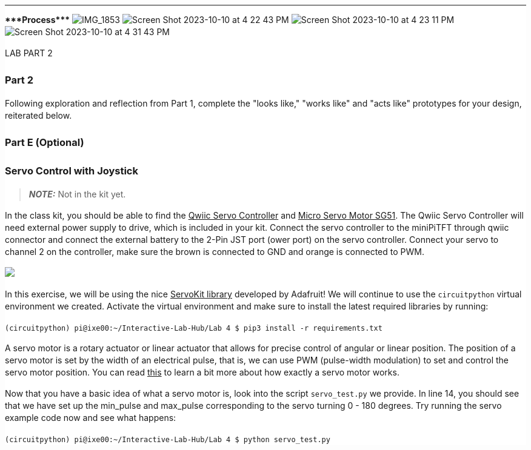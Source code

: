 
***
**\*\*\*Process\*\*\***
![IMG_1853](https://github.com/ironclock/Interactive-Lab-Hub/assets/82296790/341298c8-6135-4ccd-848e-17f84d2bd471)
<img width="918" alt="Screen Shot 2023-10-10 at 4 22 43 PM" src="https://github.com/ironclock/Interactive-Lab-Hub/assets/82296790/a01a0212-6c8d-4152-b028-7f484a89c832">
<img width="917" alt="Screen Shot 2023-10-10 at 4 23 11 PM" src="https://github.com/ironclock/Interactive-Lab-Hub/assets/82296790/534bc787-1745-465a-85bc-21ab2c9df6d2">
<img width="352" alt="Screen Shot 2023-10-10 at 4 31 43 PM" src="https://github.com/ironclock/Interactive-Lab-Hub/assets/82296790/7b4d1c03-04c1-4c0c-9925-7efc32792d37">



LAB PART 2

### Part 2

Following exploration and reflection from Part 1, complete the "looks like," "works like" and "acts like" prototypes for your design, reiterated below.

### Part E (Optional)
### Servo Control with Joystick
> **_NOTE:_**  Not in the kit yet.

In the class kit, you should be able to find the [Qwiic Servo Controller](https://www.sparkfun.com/products/16773) and [Micro Servo Motor SG51](https://www.adafruit.com/product/2201). The Qwiic Servo Controller will need external power supply to drive, which is included in your kit. Connect the servo controller to the miniPiTFT through qwiic connector and connect the external battery to the 2-Pin JST port (ower port) on the servo controller. Connect your servo to channel 2 on the controller, make sure the brown is connected to GND and orange is connected to PWM.

<img src="Servo_Setup.jpg" width="400"/>

In this exercise, we will be using the nice [ServoKit library](https://learn.adafruit.com/16-channel-pwm-servo-driver/python-circuitpython) developed by Adafruit! We will continue to use the `circuitpython` virtual environment we created. Activate the virtual environment and make sure to install the latest required libraries by running:

```
(circuitpython) pi@ixe00:~/Interactive-Lab-Hub/Lab 4 $ pip3 install -r requirements.txt
```

A servo motor is a rotary actuator or linear actuator that allows for precise control of angular or linear position. The position of a servo motor is set by the width of an electrical pulse, that is, we can use PWM (pulse-width modulation) to set and control the servo motor position. You can read [this](https://learn.adafruit.com/adafruit-arduino-lesson-14-servo-motors/servo-motors) to learn a bit more about how exactly a servo motor works.

Now that you have a basic idea of what a servo motor is, look into the script `servo_test.py` we provide. In line 14, you should see that we have set up the min_pulse and max_pulse corresponding to the servo turning 0 - 180 degrees. Try running the servo example code now and see what happens:

```
(circuitpython) pi@ixe00:~/Interactive-Lab-Hub/Lab 4 $ python servo_test.py
```
